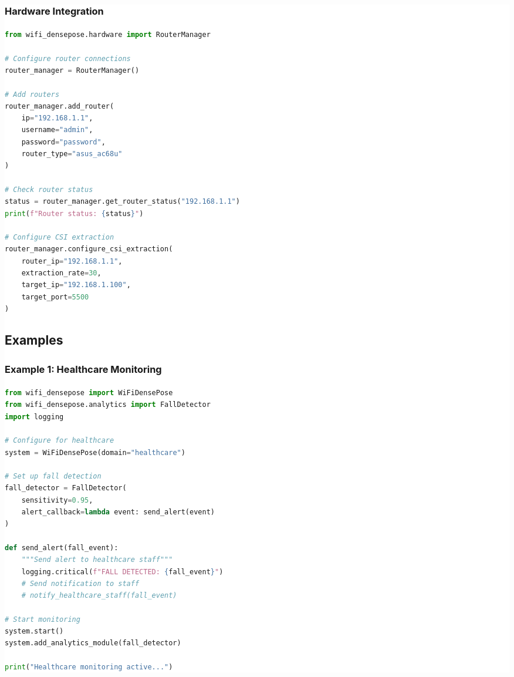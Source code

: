 ### Hardware Integration

```python
from wifi_densepose.hardware import RouterManager

# Configure router connections
router_manager = RouterManager()

# Add routers
router_manager.add_router(
    ip="192.168.1.1",
    username="admin",
    password="password",
    router_type="asus_ac68u"
)

# Check router status
status = router_manager.get_router_status("192.168.1.1")
print(f"Router status: {status}")

# Configure CSI extraction
router_manager.configure_csi_extraction(
    router_ip="192.168.1.1",
    extraction_rate=30,
    target_ip="192.168.1.100",
    target_port=5500
)
```

## Examples

### Example 1: Healthcare Monitoring

```python
from wifi_densepose import WiFiDensePose
from wifi_densepose.analytics import FallDetector
import logging

# Configure for healthcare
system = WiFiDensePose(domain="healthcare")

# Set up fall detection
fall_detector = FallDetector(
    sensitivity=0.95,
    alert_callback=lambda event: send_alert(event)
)

def send_alert(fall_event):
    """Send alert to healthcare staff"""
    logging.critical(f"FALL DETECTED: {fall_event}")
    # Send notification to staff
    # notify_healthcare_staff(fall_event)

# Start monitoring
system.start()
system.add_analytics_module(fall_detector)

print("Healthcare monitoring active...")
```
